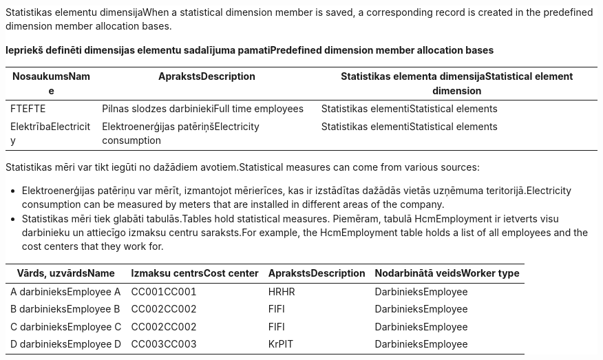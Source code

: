<span data-ttu-id="8fac7-342">Statistikas elementu dimensija</span><span class="sxs-lookup"><span data-stu-id="8fac7-342">When a statistical dimension member is saved, a corresponding record is created in the predefined dimension member allocation bases.</span></span>

<span data-ttu-id="8fac7-343">**Iepriekš definēti dimensijas elementu sadalījuma pamati**</span><span class="sxs-lookup"><span data-stu-id="8fac7-343">**Predefined dimension member allocation bases**</span></span>

| <span data-ttu-id="8fac7-344">Nosaukums</span><span class="sxs-lookup"><span data-stu-id="8fac7-344">Name</span></span>        | <span data-ttu-id="8fac7-345">Apraksts</span><span class="sxs-lookup"><span data-stu-id="8fac7-345">Description</span></span>             | <span data-ttu-id="8fac7-346">Statistikas elementa dimensija</span><span class="sxs-lookup"><span data-stu-id="8fac7-346">Statistical element dimension</span></span> |
|-------------|-------------------------|-------------------------------|
| <span data-ttu-id="8fac7-347">FTE</span><span class="sxs-lookup"><span data-stu-id="8fac7-347">FTE</span></span>         | <span data-ttu-id="8fac7-348">Pilnas slodzes darbinieki</span><span class="sxs-lookup"><span data-stu-id="8fac7-348">Full time employees</span></span>     | <span data-ttu-id="8fac7-349">Statistikas elementi</span><span class="sxs-lookup"><span data-stu-id="8fac7-349">Statistical elements</span></span>          |
| <span data-ttu-id="8fac7-350">Elektrība</span><span class="sxs-lookup"><span data-stu-id="8fac7-350">Electricity</span></span> | <span data-ttu-id="8fac7-351">Elektroenerģijas patēriņš</span><span class="sxs-lookup"><span data-stu-id="8fac7-351">Electricity consumption</span></span> | <span data-ttu-id="8fac7-352">Statistikas elementi</span><span class="sxs-lookup"><span data-stu-id="8fac7-352">Statistical elements</span></span>          |

<span data-ttu-id="8fac7-353">Statistikas mēri var tikt iegūti no dažādiem avotiem.</span><span class="sxs-lookup"><span data-stu-id="8fac7-353">Statistical measures can come from various sources:</span></span>

- <span data-ttu-id="8fac7-354">Elektroenerģijas patēriņu var mērīt, izmantojot mērierīces, kas ir izstādītas dažādās vietās uzņēmuma teritorijā.</span><span class="sxs-lookup"><span data-stu-id="8fac7-354">Electricity consumption can be measured by meters that are installed in different areas of the company.</span></span>
- <span data-ttu-id="8fac7-355">Statistikas mēri tiek glabāti tabulās.</span><span class="sxs-lookup"><span data-stu-id="8fac7-355">Tables hold statistical measures.</span></span> <span data-ttu-id="8fac7-356">Piemēram, tabulā HcmEmployment ir ietverts visu darbinieku un attiecīgo izmaksu centru saraksts.</span><span class="sxs-lookup"><span data-stu-id="8fac7-356">For example, the HcmEmployment table holds a list of all employees and the cost centers that they work for.</span></span>

| <span data-ttu-id="8fac7-357">Vārds, uzvārds</span><span class="sxs-lookup"><span data-stu-id="8fac7-357">Name</span></span>       | <span data-ttu-id="8fac7-358">Izmaksu centrs</span><span class="sxs-lookup"><span data-stu-id="8fac7-358">Cost center</span></span> |  <span data-ttu-id="8fac7-359">Apraksts</span><span class="sxs-lookup"><span data-stu-id="8fac7-359">Description</span></span>  | <span data-ttu-id="8fac7-360">Nodarbinātā veids</span><span class="sxs-lookup"><span data-stu-id="8fac7-360">Worker type</span></span> |
|------------|-------------|----|-------------|
| <span data-ttu-id="8fac7-361">A darbinieks</span><span class="sxs-lookup"><span data-stu-id="8fac7-361">Employee A</span></span> | <span data-ttu-id="8fac7-362">CC001</span><span class="sxs-lookup"><span data-stu-id="8fac7-362">CC001</span></span>       | <span data-ttu-id="8fac7-363">HR</span><span class="sxs-lookup"><span data-stu-id="8fac7-363">HR</span></span> | <span data-ttu-id="8fac7-364">Darbinieks</span><span class="sxs-lookup"><span data-stu-id="8fac7-364">Employee</span></span>    |
| <span data-ttu-id="8fac7-365">B darbinieks</span><span class="sxs-lookup"><span data-stu-id="8fac7-365">Employee B</span></span> | <span data-ttu-id="8fac7-366">CC002</span><span class="sxs-lookup"><span data-stu-id="8fac7-366">CC002</span></span>       | <span data-ttu-id="8fac7-367">FI</span><span class="sxs-lookup"><span data-stu-id="8fac7-367">FI</span></span> | <span data-ttu-id="8fac7-368">Darbinieks</span><span class="sxs-lookup"><span data-stu-id="8fac7-368">Employee</span></span>    |
| <span data-ttu-id="8fac7-369">C darbinieks</span><span class="sxs-lookup"><span data-stu-id="8fac7-369">Employee C</span></span> | <span data-ttu-id="8fac7-370">CC002</span><span class="sxs-lookup"><span data-stu-id="8fac7-370">CC002</span></span>       | <span data-ttu-id="8fac7-371">FI</span><span class="sxs-lookup"><span data-stu-id="8fac7-371">FI</span></span> | <span data-ttu-id="8fac7-372">Darbinieks</span><span class="sxs-lookup"><span data-stu-id="8fac7-372">Employee</span></span>    |
| <span data-ttu-id="8fac7-373">D darbinieks</span><span class="sxs-lookup"><span data-stu-id="8fac7-373">Employee D</span></span> | <span data-ttu-id="8fac7-374">CC003</span><span class="sxs-lookup"><span data-stu-id="8fac7-374">CC003</span></span>       | <span data-ttu-id="8fac7-375">KrP</span><span class="sxs-lookup"><span data-stu-id="8fac7-375">IT</span></span> | <span data-ttu-id="8fac7-376">Darbinieks</span><span class="sxs-lookup"><span data-stu-id="8fac7-376">Employee</span></span>    |